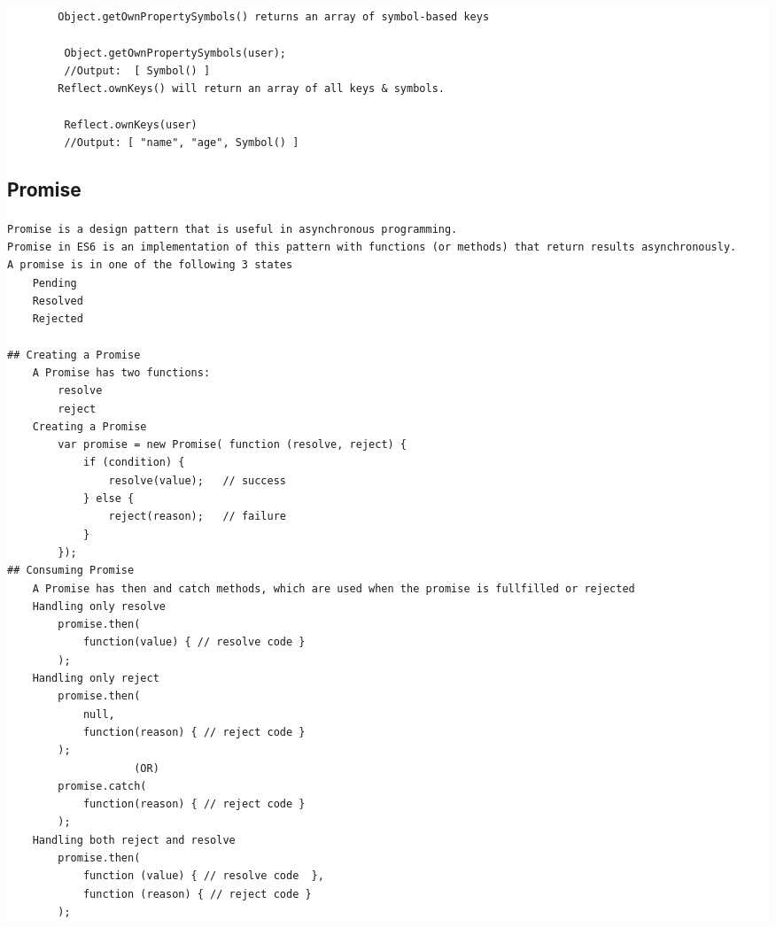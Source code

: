             Object.getOwnPropertySymbols() returns an array of symbol-based keys

             Object.getOwnPropertySymbols(user);  
             //Output:  [ Symbol() ]
            Reflect.ownKeys() will return an array of all keys & symbols.

             Reflect.ownKeys(user)    
             //Output: [ "name", "age", Symbol() ]
    
## Promise
    Promise is a design pattern that is useful in asynchronous programming.
    Promise in ES6 is an implementation of this pattern with functions (or methods) that return results asynchronously.
    A promise is in one of the following 3 states
        Pending
        Resolved
        Rejected
    
    ## Creating a Promise
        A Promise has two functions:
            resolve
            reject
        Creating a Promise
            var promise = new Promise( function (resolve, reject) { 
                if (condition) {
                    resolve(value);   // success
                } else {
                    reject(reason);   // failure
                }
            });
    ## Consuming Promise
        A Promise has then and catch methods, which are used when the promise is fullfilled or rejected
        Handling only resolve
            promise.then(
                function(value) { // resolve code }
            );
        Handling only reject
            promise.then(                                                            
                null, 
                function(reason) { // reject code }      
            );
                        (OR)
            promise.catch(
                function(reason) { // reject code }      
            );
        Handling both reject and resolve
            promise.then(
                function (value) { // resolve code  },
                function (reason) { // reject code }
            ); 
